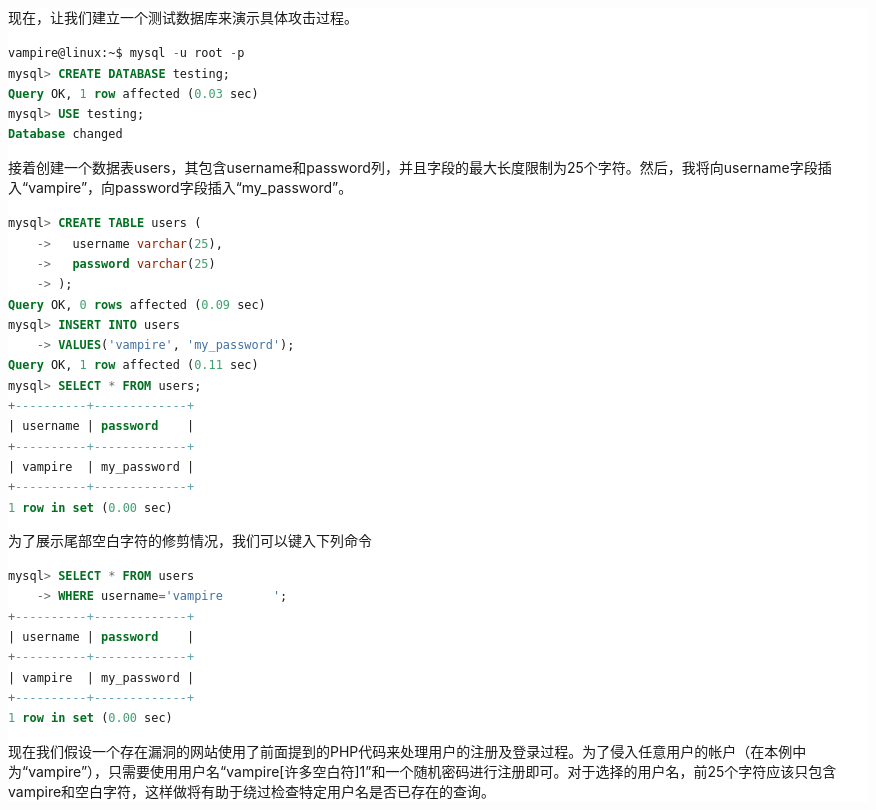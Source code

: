 

现在，让我们建立一个测试数据库来演示具体攻击过程。



```sql
vampire@linux:~$ mysql -u root -p
mysql> CREATE DATABASE testing;
Query OK, 1 row affected (0.03 sec)
mysql> USE testing;
Database changed
```



接着创建一个数据表users，其包含username和password列，并且字段的最大长度限制为25个字符。然后，我将向username字段插入“vampire”，向password字段插入“my_password”。



```sql
mysql> CREATE TABLE users (
    ->   username varchar(25),
    ->   password varchar(25)
    -> );
Query OK, 0 rows affected (0.09 sec)
mysql> INSERT INTO users
    -> VALUES('vampire', 'my_password');
Query OK, 1 row affected (0.11 sec)
mysql> SELECT * FROM users;
+----------+-------------+
| username | password    |
+----------+-------------+
| vampire  | my_password |
+----------+-------------+
1 row in set (0.00 sec)
```



为了展示尾部空白字符的修剪情况，我们可以键入下列命令



```sql
mysql> SELECT * FROM users
    -> WHERE username='vampire       ';
+----------+-------------+
| username | password    |
+----------+-------------+
| vampire  | my_password |
+----------+-------------+
1 row in set (0.00 sec)
```



现在我们假设一个存在漏洞的网站使用了前面提到的PHP代码来处理用户的注册及登录过程。为了侵入任意用户的帐户（在本例中为“vampire”），只需要使用用户名“vampire[许多空白符]1”和一个随机密码进行注册即可。对于选择的用户名，前25个字符应该只包含vampire和空白字符，这样做将有助于绕过检查特定用户名是否已存在的查询。

